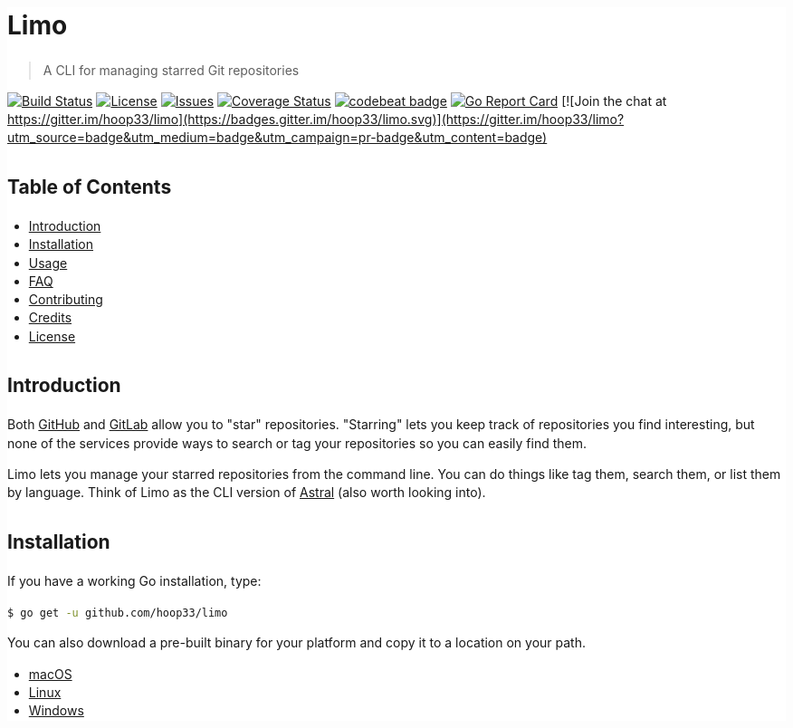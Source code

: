 # Limo

> A CLI for managing starred Git repositories

[![Build Status](https://travis-ci.org/hoop33/limo.svg?branch=master)](https://travis-ci.org/hoop33/limo)
[![License](https://img.shields.io/badge/license-MIT-blue.svg)](http://opensource.org/licenses/MIT)
[![Issues](https://img.shields.io/github/issues/hoop33/limo.svg)](https://github.com/hoop33/limo/issues)
[![Coverage Status](https://coveralls.io/repos/github/hoop33/limo/badge.svg?branch=master)](https://coveralls.io/github/hoop33/limo?branch=master)
[![codebeat badge](https://codebeat.co/badges/9ab79648-de9b-4585-918c-85c043bf7971)](https://codebeat.co/projects/github-com-hoop33-limo)
[![Go Report Card](https://goreportcard.com/badge/hoop33/limo)](https://goreportcard.com/report/hoop33/limo)
[![Join the chat at https://gitter.im/hoop33/limo](https://badges.gitter.im/hoop33/limo.svg)](https://gitter.im/hoop33/limo?utm_source=badge&utm_medium=badge&utm_campaign=pr-badge&utm_content=badge)

## Table of Contents

* [Introduction](#introduction)
* [Installation](#installation)
* [Usage](#usage)
* [FAQ](#faq)
* [Contributing](#contributing)
* [Credits](#credits)
* [License](#license)

## Introduction

Both [GitHub](https://github.com) and [GitLab](https://gitlab.com) allow you to "star" repositories. "Starring" lets you keep track of repositories you find interesting, but none of the services provide ways to search or tag your repositories so you can easily find them.

Limo lets you manage your starred repositories from the command line. You can do things like tag them, search them, or list them by language. Think of Limo as the CLI version of [Astral](https://app.astralapp.com/) (also worth looking into).

## Installation

If you have a working Go installation, type:

```sh
$ go get -u github.com/hoop33/limo
```

You can also download a pre-built binary for your platform and copy it to a location on your path.

* [macOS](https://github.com/hoop33/limo/raw/master/dist/macos/limo)
* [Linux](https://github.com/hoop33/limo/raw/master/dist/linux/limo)
* [Windows](https://github.com/hoop33/limo/raw/master/dist/windows/limo.exe)
